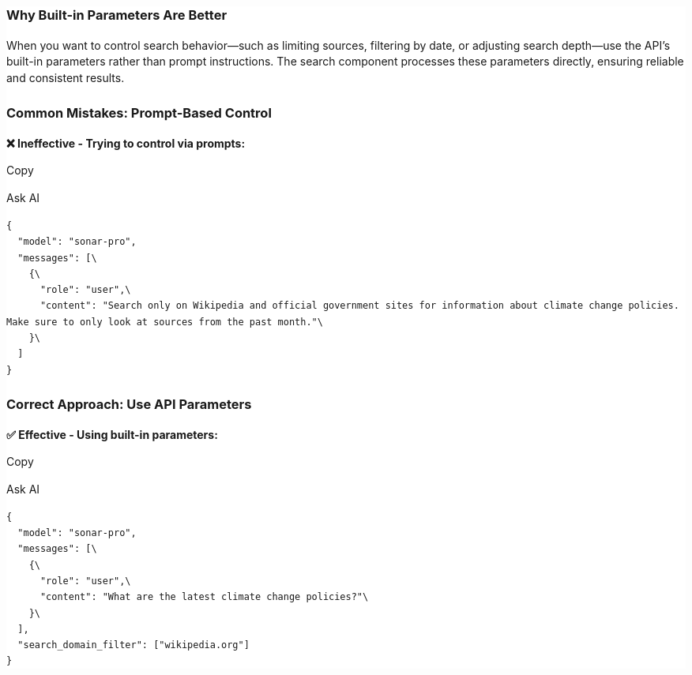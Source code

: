 ### [​](https://docs.perplexity.ai/guides/prompt-guide\#why-built-in-parameters-are-better)  Why Built-in Parameters Are Better

When you want to control search behavior—such as limiting sources, filtering by date, or adjusting search depth—use the API’s built-in parameters rather than prompt instructions. The search component processes these parameters directly, ensuring reliable and consistent results.

### [​](https://docs.perplexity.ai/guides/prompt-guide\#common-mistakes%3A-prompt-based-control)  Common Mistakes: Prompt-Based Control

**❌ Ineffective - Trying to control via prompts:**

Copy

Ask AI

```
{
  "model": "sonar-pro",
  "messages": [\
    {\
      "role": "user",\
      "content": "Search only on Wikipedia and official government sites for information about climate change policies. Make sure to only look at sources from the past month."\
    }\
  ]
}

```

### [​](https://docs.perplexity.ai/guides/prompt-guide\#correct-approach%3A-use-api-parameters)  Correct Approach: Use API Parameters

**✅ Effective - Using built-in parameters:**

Copy

Ask AI

```
{
  "model": "sonar-pro",
  "messages": [\
    {\
      "role": "user",\
      "content": "What are the latest climate change policies?"\
    }\
  ],
  "search_domain_filter": ["wikipedia.org"]
}

```
